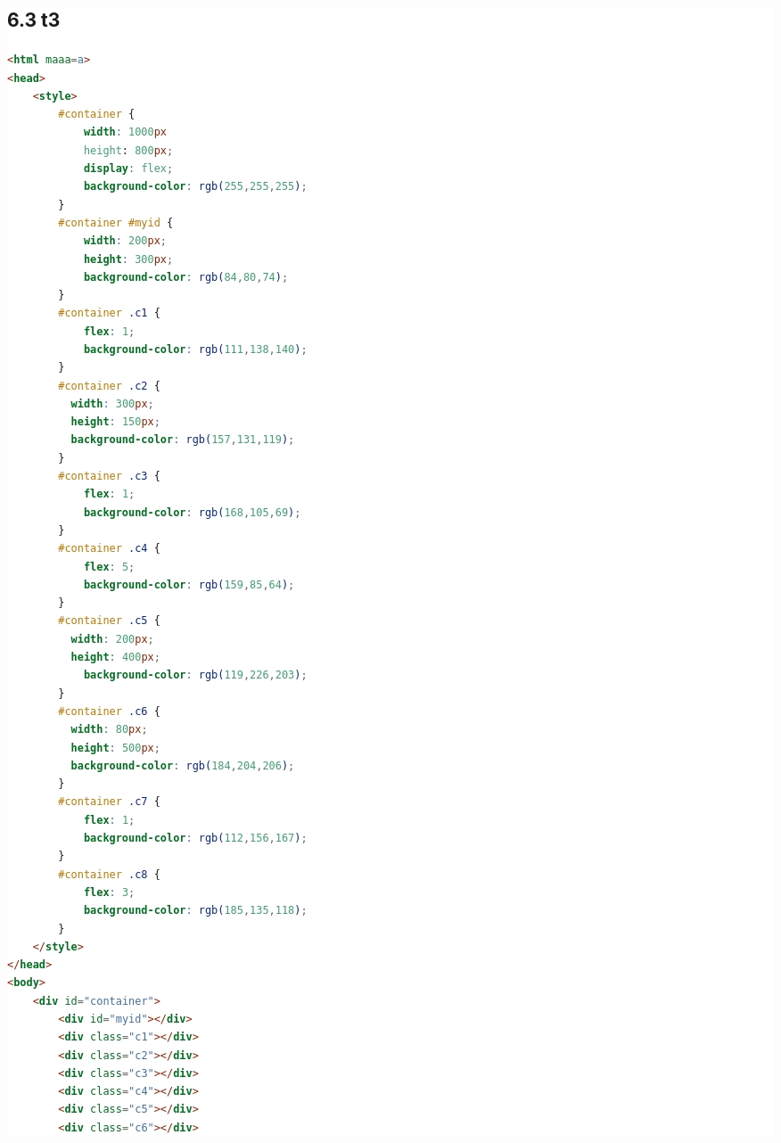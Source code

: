 ## 6.3 t3

```html
<html maaa=a>
<head>
    <style>
        #container {
            width: 1000px
            height: 800px;
            display: flex;
            background-color: rgb(255,255,255);
        }
        #container #myid {
            width: 200px;
            height: 300px;
            background-color: rgb(84,80,74);
        }
        #container .c1 {
            flex: 1;
            background-color: rgb(111,138,140);
        }
        #container .c2 {
          width: 300px;
          height: 150px;
          background-color: rgb(157,131,119);
        }
        #container .c3 {
            flex: 1;
            background-color: rgb(168,105,69);
        }
        #container .c4 {
            flex: 5;
            background-color: rgb(159,85,64);
        }
        #container .c5 {
          width: 200px;
          height: 400px;
            background-color: rgb(119,226,203);
        }
        #container .c6 {
          width: 80px;
          height: 500px;
          background-color: rgb(184,204,206);
        }
        #container .c7 {
            flex: 1;
            background-color: rgb(112,156,167);
        }
        #container .c8 {
            flex: 3;
            background-color: rgb(185,135,118);
        }
    </style>
</head>
<body>
    <div id="container">
        <div id="myid"></div>
        <div class="c1"></div>
        <div class="c2"></div>
        <div class="c3"></div>
        <div class="c4"></div>
        <div class="c5"></div>
        <div class="c6"></div>
```